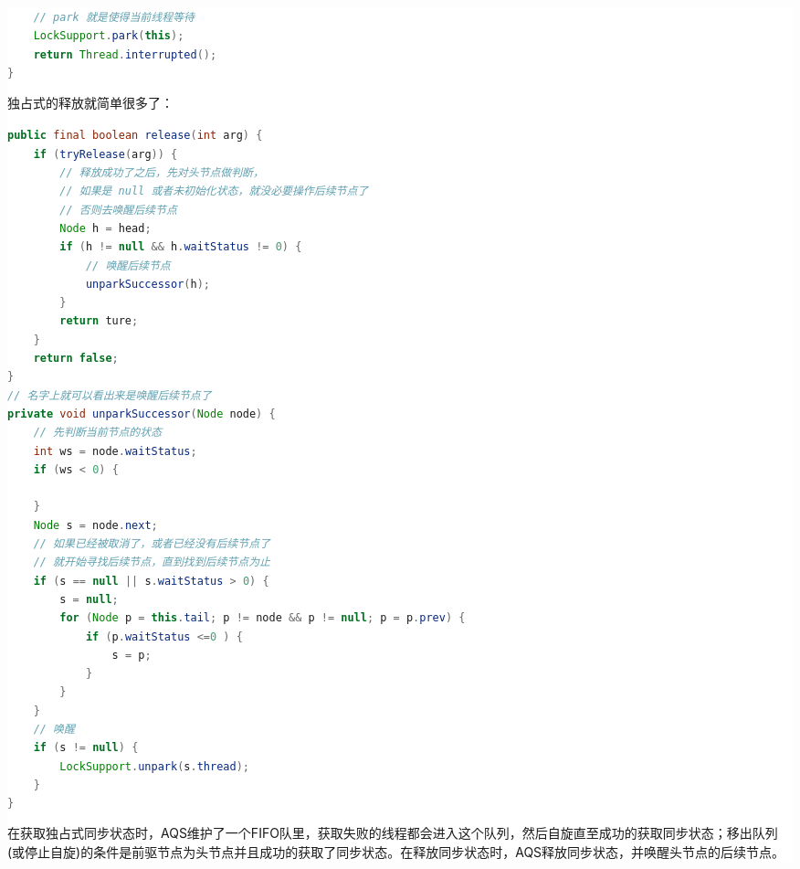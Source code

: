 ```java
    // park 就是使得当前线程等待
    LockSupport.park(this);
    return Thread.interrupted();
}


```

独占式的释放就简单很多了：
```java
public final boolean release(int arg) {
    if (tryRelease(arg)) {
        // 释放成功了之后，先对头节点做判断，
        // 如果是 null 或者未初始化状态，就没必要操作后续节点了
        // 否则去唤醒后续节点
        Node h = head;
        if (h != null && h.waitStatus != 0) {
            // 唤醒后续节点
            unparkSuccessor(h);
        }
        return ture;
    }
    return false;
}
// 名字上就可以看出来是唤醒后续节点了
private void unparkSuccessor(Node node) {
    // 先判断当前节点的状态
    int ws = node.waitStatus;
    if (ws < 0) {

    }
    Node s = node.next;
    // 如果已经被取消了，或者已经没有后续节点了
    // 就开始寻找后续节点，直到找到后续节点为止
    if (s == null || s.waitStatus > 0) {
        s = null;
        for (Node p = this.tail; p != node && p != null; p = p.prev) {
            if (p.waitStatus <=0 ) {
                s = p;
            }
        }
    }
    // 唤醒
    if (s != null) {
        LockSupport.unpark(s.thread);
    }
}

```

在获取独占式同步状态时，AQS维护了一个FIFO队里，获取失败的线程都会进入这个队列，然后自旋直至成功的获取同步状态；移出队列(或停止自旋)的条件是前驱节点为头节点并且成功的获取了同步状态。在释放同步状态时，AQS释放同步状态，并唤醒头节点的后续节点。
